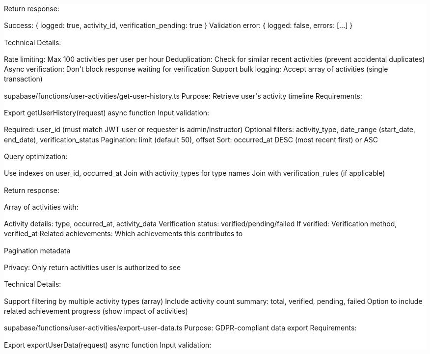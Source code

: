 
Return response:

Success: { logged: true, activity_id, verification_pending: true }
Validation error: { logged: false, errors: [...] }



Technical Details:

Rate limiting: Max 100 activities per user per hour
Deduplication: Check for similar recent activities (prevent accidental duplicates)
Async verification: Don't block response waiting for verification
Support bulk logging: Accept array of activities (single transaction)


supabase/functions/user-activities/get-user-history.ts
Purpose: Retrieve user's activity timeline
Requirements:

Export getUserHistory(request) async function
Input validation:

Required: user_id (must match JWT user or requester is admin/instructor)
Optional filters: activity_type, date_range (start_date, end_date), verification_status
Pagination: limit (default 50), offset
Sort: occurred_at DESC (most recent first) or ASC


Query optimization:

Use indexes on user_id, occurred_at
Join with activity_types for type names
Join with verification_rules (if applicable)


Return response:

Array of activities with:

Activity details: type, occurred_at, activity_data
Verification status: verified/pending/failed
If verified: Verification method, verified_at
Related achievements: Which achievements this contributes to


Pagination metadata


Privacy: Only return activities user is authorized to see

Technical Details:

Support filtering by multiple activity types (array)
Include activity count summary: total, verified, pending, failed
Option to include related achievement progress (show impact of activities)


supabase/functions/user-activities/export-user-data.ts
Purpose: GDPR-compliant data export
Requirements:

Export exportUserData(request) async function
Input validation:
